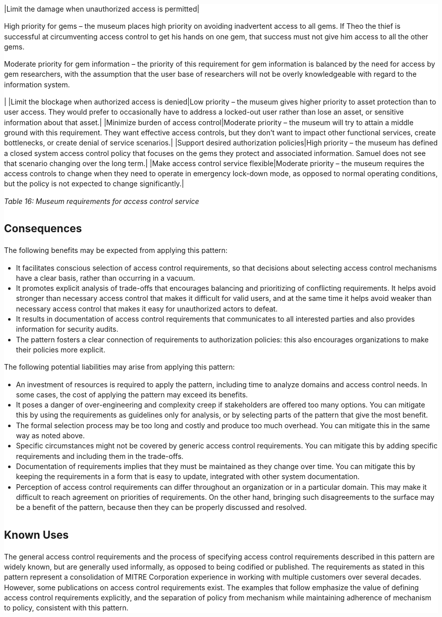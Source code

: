 |Limit the damage when unauthorized access is permitted|<p>High priority for gems – the museum places high priority on avoiding inadvertent access to all gems. If Theo the thief is successful at circumventing access control to get his hands on one gem, that success must not give him access to all the other gems. </p><p>Moderate priority for gem information – the priority of this requirement for gem information is balanced by the need for access by gem researchers, with the assumption that the user base of researchers will not be overly knowledgeable with regard to the information system.</p>|
|Limit the blockage when authorized access is denied|Low priority – the museum gives higher priority to asset protection than to user access. They would prefer to occasionally have to address a locked-out user rather than lose an asset, or sensitive information about that asset.|
|Minimize burden of access control|Moderate priority – the museum will try to attain a middle ground with this requirement. They want effective access controls, but they don’t want to impact other functional services, create bottlenecks, or create denial of service scenarios.|
|Support desired authorization policies|High priority – the museum has defined a closed system access control policy that focuses on the gems they protect and associated information. Samuel does not see that scenario changing over the long term.|
|Make access control service flexible|Moderate priority – the museum requires the access controls to change when they need to operate in emergency lock-down mode, as opposed to normal operating conditions, but the policy is not expected to change significantly.|

*Table 16: Museum requirements for access control service*

## **Consequences**
The following benefits may be expected from applying this pattern: 

- It facilitates conscious selection of access control requirements, so that decisions about selecting access control mechanisms have a clear basis, rather than occurring in a vacuum. 
- It promotes explicit analysis of trade-offs that encourages balancing and prioritizing of conflicting requirements. It helps avoid stronger than necessary access control that makes it difficult for valid users, and at the same time it helps avoid weaker than necessary access control that makes it easy for unauthorized actors to defeat. 
- It results in documentation of access control requirements that communicates to all interested parties and also provides information for security audits. 
- The pattern fosters a clear connection of requirements to authorization policies: this also encourages organizations to make their policies more explicit. 

The following potential liabilities may arise from applying this pattern: 

- An investment of resources is required to apply the pattern, including time to analyze domains and access control needs. In some cases, the cost of applying the pattern may exceed its benefits. 
- It poses a danger of over-engineering and complexity creep if stakeholders are offered too many options. You can mitigate this by using the requirements as guidelines only for analysis, or by selecting parts of the pattern that give the most benefit. 
- The formal selection process may be too long and costly and produce too much overhead. You can mitigate this in the same way as noted above. 
- Specific circumstances might not be covered by generic access control requirements. You can mitigate this by adding specific requirements and including them in the trade-offs.
- Documentation of requirements implies that they must be maintained as they change over time. You can mitigate this by keeping the requirements in a form that is easy to update, integrated with other system documentation. 
- Perception of access control requirements can differ throughout an organization or in a particular domain. This may make it difficult to reach agreement on priorities of requirements. On the other hand, bringing such disagreements to the surface may be a benefit of the pattern, because then they can be properly discussed and resolved.

## **Known Uses**
The general access control requirements and the process of specifying access control requirements described in this pattern are widely known, but are generally used informally, as opposed to being codified or published. The requirements as stated in this pattern represent a consolidation of MITRE Corporation experience in working with multiple customers over several decades. However, some publications on access control requirements exist. The examples that follow emphasize the value of defining access control requirements explicitly, and the separation of policy from mechanism while maintaining adherence of mechanism to policy, consistent with this pattern. 
